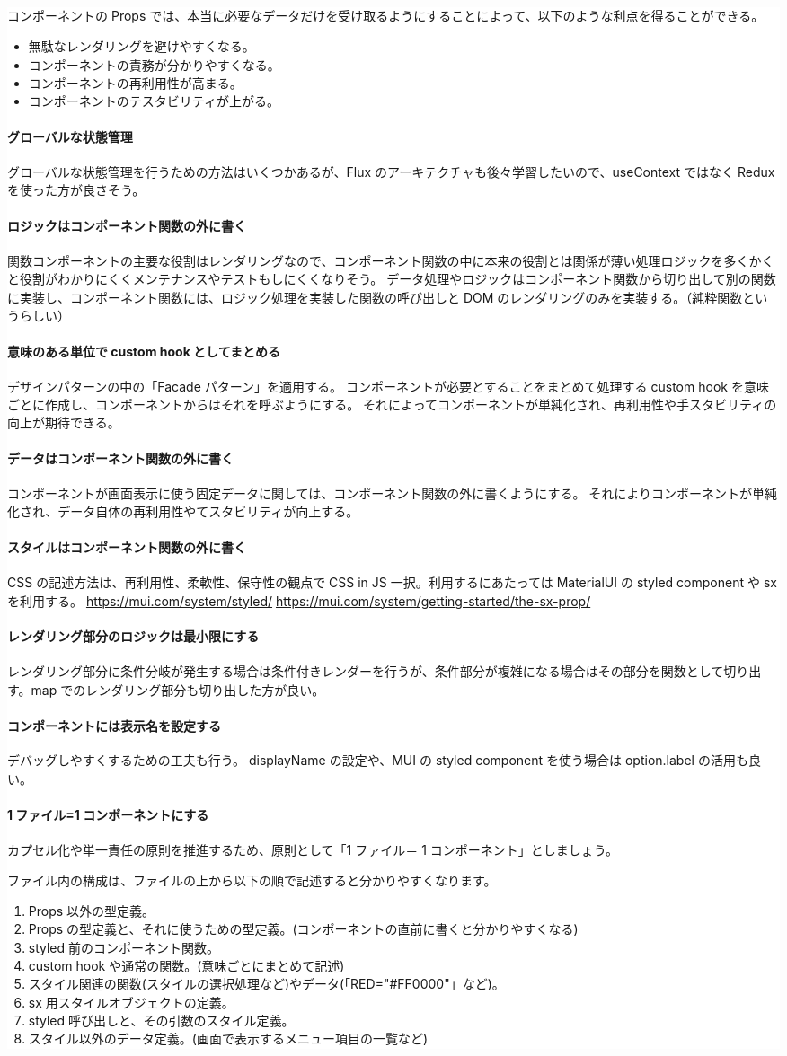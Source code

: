 コンポーネントの Props では、本当に必要なデータだけを受け取るようにすることによって、以下のような利点を得ることができる。

- 無駄なレンダリングを避けやすくなる。
- コンポーネントの責務が分かりやすくなる。
- コンポーネントの再利用性が高まる。
- コンポーネントのテスタビリティが上がる。

#### グローバルな状態管理

グローバルな状態管理を行うための方法はいくつかあるが、Flux のアーキテクチャも後々学習したいので、useContext ではなく Redux を使った方が良さそう。

#### ロジックはコンポーネント関数の外に書く

関数コンポーネントの主要な役割はレンダリングなので、コンポーネント関数の中に本来の役割とは関係が薄い処理ロジックを多くかくと役割がわかりにくくメンテナンスやテストもしにくくなりそう。
データ処理やロジックはコンポーネント関数から切り出して別の関数に実装し、コンポーネント関数には、ロジック処理を実装した関数の呼び出しと DOM のレンダリングのみを実装する。（純粋関数というらしい）

#### 意味のある単位で custom hook としてまとめる

デザインパターンの中の「Facade パターン」を適用する。
コンポーネントが必要とすることをまとめて処理する custom hook を意味ごとに作成し、コンポーネントからはそれを呼ぶようにする。
それによってコンポーネントが単純化され、再利用性や手スタビリティの向上が期待できる。

#### データはコンポーネント関数の外に書く

コンポーネントが画面表示に使う固定データに関しては、コンポーネント関数の外に書くようにする。
それによりコンポーネントが単純化され、データ自体の再利用性やてスタビリティが向上する。

#### スタイルはコンポーネント関数の外に書く

CSS の記述方法は、再利用性、柔軟性、保守性の観点で CSS in JS 一択。利用するにあたっては MaterialUI の styled component や sx を利用する。
https://mui.com/system/styled/
https://mui.com/system/getting-started/the-sx-prop/

#### レンダリング部分のロジックは最小限にする

レンダリング部分に条件分岐が発生する場合は条件付きレンダーを行うが、条件部分が複雑になる場合はその部分を関数として切り出す。map でのレンダリング部分も切り出した方が良い。

#### コンポーネントには表示名を設定する

デバッグしやすくするための工夫も行う。
displayName の設定や、MUI の styled component を使う場合は option.label の活用も良い。

#### 1 ファイル=1 コンポーネントにする

カプセル化や単一責任の原則を推進するため、原則として「1 ファイル＝ 1 コンポーネント」としましょう。

ファイル内の構成は、ファイルの上から以下の順で記述すると分かりやすくなります。

1. Props 以外の型定義。
2. Props の型定義と、それに使うための型定義。(コンポーネントの直前に書くと分かりやすくなる)
3. styled 前のコンポーネント関数。
4. custom hook や通常の関数。(意味ごとにまとめて記述)
5. スタイル関連の関数(スタイルの選択処理など)やデータ(「RED="#FF0000"」など)。
6. sx 用スタイルオブジェクトの定義。
7. styled 呼び出しと、その引数のスタイル定義。
8. スタイル以外のデータ定義。(画面で表示するメニュー項目の一覧など)
